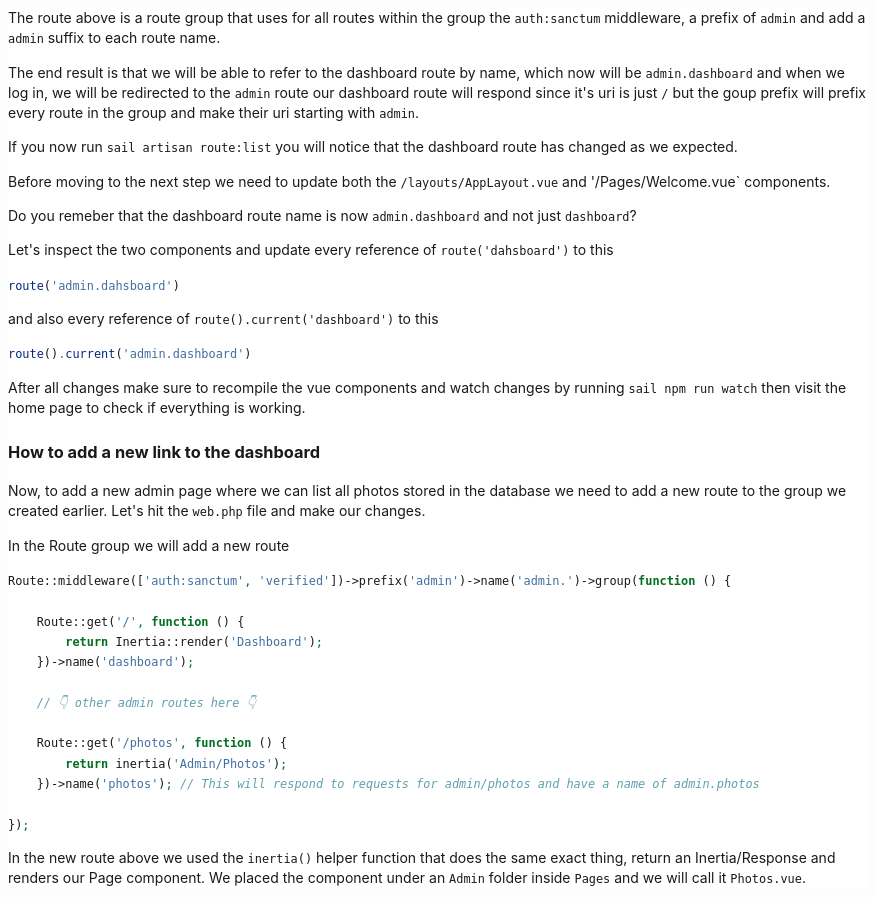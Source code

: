 The route above is a route group that uses for all routes within the group the `auth:sanctum` middleware, a prefix of `admin` and add a `admin` suffix to each route name.

The end result is that we will be able to refer to the dashboard route by name, which now will be `admin.dashboard` and when we log in, we will be redirected to the `admin` route our dashboard route will respond since it's uri is just `/` but the goup prefix will prefix every route in the group and make their uri starting with `admin`.

If you now run `sail artisan route:list` you will notice that the dashboard route has changed as we expected.

Before moving to the next step we need to update both the `/layouts/AppLayout.vue` and '/Pages/Welcome.vue` components.

Do you remeber that the dashboard route name is now `admin.dashboard` and not just `dashboard`?

Let's inspect the two components and update every reference of `route('dahsboard')` to this

```js
route('admin.dahsboard')
```

and also every reference of `route().current('dashboard')` to this

```js
route().current('admin.dashboard')
```

After all changes make sure to recompile the vue components and watch changes by running `sail npm run watch` then visit the home page to check if everything is working.

### How to add a new link to the dashboard

Now, to add a new admin page where we can list all photos stored in the database we need to add a new route to the group we created earlier. Let's hit the `web.php` file and make our changes.

In the Route group we will add a new route

```php
Route::middleware(['auth:sanctum', 'verified'])->prefix('admin')->name('admin.')->group(function () {

    Route::get('/', function () {
        return Inertia::render('Dashboard');
    })->name('dashboard');

    // 👇 other admin routes here 👇

    Route::get('/photos', function () {
        return inertia('Admin/Photos');
    })->name('photos'); // This will respond to requests for admin/photos and have a name of admin.photos

});
```

In the new route above we used the `inertia()` helper function that does the same exact thing, return an Inertia/Response and renders our Page component. We placed the component under an `Admin` folder inside `Pages` and we will call it `Photos.vue`.
